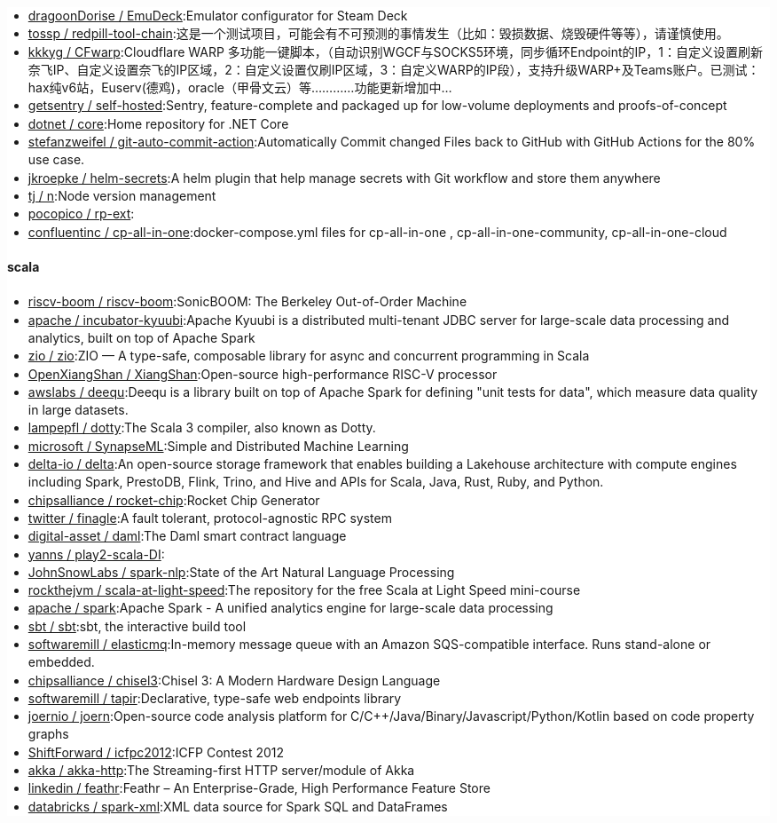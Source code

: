 * [dragoonDorise / EmuDeck](https://github.com/dragoonDorise/EmuDeck):Emulator configurator for Steam Deck
* [tossp / redpill-tool-chain](https://github.com/tossp/redpill-tool-chain):这是一个测试项目，可能会有不可预测的事情发生（比如：毁损数据、烧毁硬件等等），请谨慎使用。
* [kkkyg / CFwarp](https://github.com/kkkyg/CFwarp):Cloudflare WARP 多功能一键脚本，（自动识别WGCF与SOCKS5环境，同步循环Endpoint的IP，1：自定义设置刷新奈飞IP、自定义设置奈飞的IP区域，2：自定义设置仅刷IP区域，3：自定义WARP的IP段），支持升级WARP+及Teams账户。已测试：hax纯v6站，Euserv(德鸡)，oracle（甲骨文云）等…………功能更新增加中…
* [getsentry / self-hosted](https://github.com/getsentry/self-hosted):Sentry, feature-complete and packaged up for low-volume deployments and proofs-of-concept
* [dotnet / core](https://github.com/dotnet/core):Home repository for .NET Core
* [stefanzweifel / git-auto-commit-action](https://github.com/stefanzweifel/git-auto-commit-action):Automatically Commit changed Files back to GitHub with GitHub Actions for the 80% use case.
* [jkroepke / helm-secrets](https://github.com/jkroepke/helm-secrets):A helm plugin that help manage secrets with Git workflow and store them anywhere
* [tj / n](https://github.com/tj/n):Node version management
* [pocopico / rp-ext](https://github.com/pocopico/rp-ext):
* [confluentinc / cp-all-in-one](https://github.com/confluentinc/cp-all-in-one):docker-compose.yml files for cp-all-in-one , cp-all-in-one-community, cp-all-in-one-cloud

#### scala
* [riscv-boom / riscv-boom](https://github.com/riscv-boom/riscv-boom):SonicBOOM: The Berkeley Out-of-Order Machine
* [apache / incubator-kyuubi](https://github.com/apache/incubator-kyuubi):Apache Kyuubi is a distributed multi-tenant JDBC server for large-scale data processing and analytics, built on top of Apache Spark
* [zio / zio](https://github.com/zio/zio):ZIO — A type-safe, composable library for async and concurrent programming in Scala
* [OpenXiangShan / XiangShan](https://github.com/OpenXiangShan/XiangShan):Open-source high-performance RISC-V processor
* [awslabs / deequ](https://github.com/awslabs/deequ):Deequ is a library built on top of Apache Spark for defining "unit tests for data", which measure data quality in large datasets.
* [lampepfl / dotty](https://github.com/lampepfl/dotty):The Scala 3 compiler, also known as Dotty.
* [microsoft / SynapseML](https://github.com/microsoft/SynapseML):Simple and Distributed Machine Learning
* [delta-io / delta](https://github.com/delta-io/delta):An open-source storage framework that enables building a Lakehouse architecture with compute engines including Spark, PrestoDB, Flink, Trino, and Hive and APIs for Scala, Java, Rust, Ruby, and Python.
* [chipsalliance / rocket-chip](https://github.com/chipsalliance/rocket-chip):Rocket Chip Generator
* [twitter / finagle](https://github.com/twitter/finagle):A fault tolerant, protocol-agnostic RPC system
* [digital-asset / daml](https://github.com/digital-asset/daml):The Daml smart contract language
* [yanns / play2-scala-DI](https://github.com/yanns/play2-scala-DI):
* [JohnSnowLabs / spark-nlp](https://github.com/JohnSnowLabs/spark-nlp):State of the Art Natural Language Processing
* [rockthejvm / scala-at-light-speed](https://github.com/rockthejvm/scala-at-light-speed):The repository for the free Scala at Light Speed mini-course
* [apache / spark](https://github.com/apache/spark):Apache Spark - A unified analytics engine for large-scale data processing
* [sbt / sbt](https://github.com/sbt/sbt):sbt, the interactive build tool
* [softwaremill / elasticmq](https://github.com/softwaremill/elasticmq):In-memory message queue with an Amazon SQS-compatible interface. Runs stand-alone or embedded.
* [chipsalliance / chisel3](https://github.com/chipsalliance/chisel3):Chisel 3: A Modern Hardware Design Language
* [softwaremill / tapir](https://github.com/softwaremill/tapir):Declarative, type-safe web endpoints library
* [joernio / joern](https://github.com/joernio/joern):Open-source code analysis platform for C/C++/Java/Binary/Javascript/Python/Kotlin based on code property graphs
* [ShiftForward / icfpc2012](https://github.com/ShiftForward/icfpc2012):ICFP Contest 2012
* [akka / akka-http](https://github.com/akka/akka-http):The Streaming-first HTTP server/module of Akka
* [linkedin / feathr](https://github.com/linkedin/feathr):Feathr – An Enterprise-Grade, High Performance Feature Store
* [databricks / spark-xml](https://github.com/databricks/spark-xml):XML data source for Spark SQL and DataFrames